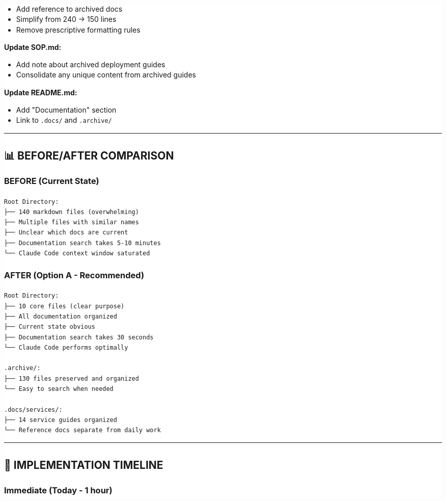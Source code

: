 - Add reference to archived docs
- Simplify from 240 → 150 lines
- Remove prescriptive formatting rules

**Update SOP.md:**

- Add note about archived deployment guides
- Consolidate any unique content from archived guides

**Update README.md:**

- Add "Documentation" section
- Link to `.docs/` and `.archive/`

---

## 📊 BEFORE/AFTER COMPARISON

### BEFORE (Current State)

```
Root Directory:
├── 140 markdown files (overwhelming)
├── Multiple files with similar names
├── Unclear which docs are current
├── Documentation search takes 5-10 minutes
└── Claude Code context window saturated
```

### AFTER (Option A - Recommended)

```
Root Directory:
├── 10 core files (clear purpose)
├── All documentation organized
├── Current state obvious
├── Documentation search takes 30 seconds
└── Claude Code performs optimally

.archive/:
├── 130 files preserved and organized
└── Easy to search when needed

.docs/services/:
├── 14 service guides organized
└── Reference docs separate from daily work
```

---

## 🚀 IMPLEMENTATION TIMELINE

### Immediate (Today - 1 hour)
